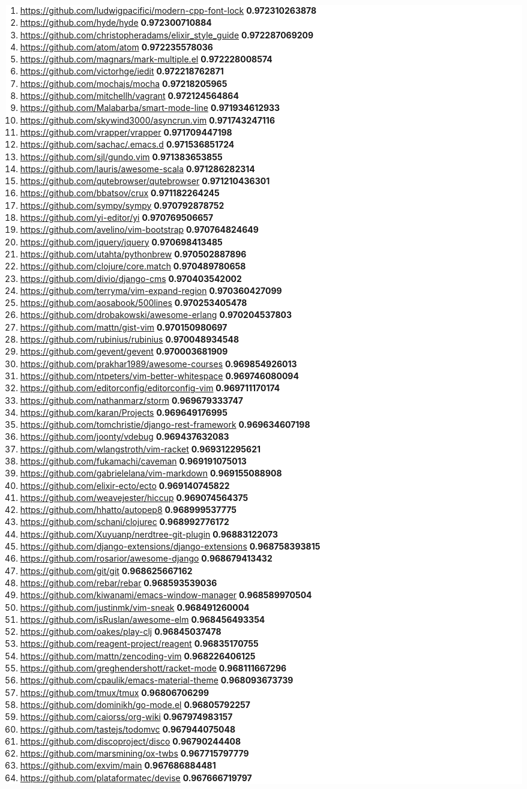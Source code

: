  1. https://github.com/ludwigpacifici/modern-cpp-font-lock **0.972310263878**
 1. https://github.com/hyde/hyde **0.972300710884**
 1. https://github.com/christopheradams/elixir_style_guide **0.972287069209**
 1. https://github.com/atom/atom **0.972235578036**
 1. https://github.com/magnars/mark-multiple.el **0.972228008574**
 1. https://github.com/victorhge/iedit **0.972218762871**
 1. https://github.com/mochajs/mocha **0.97218205965**
 1. https://github.com/mitchellh/vagrant **0.972124564864**
 1. https://github.com/Malabarba/smart-mode-line **0.971934612933**
 1. https://github.com/skywind3000/asyncrun.vim **0.971743247116**
 1. https://github.com/vrapper/vrapper **0.971709447198**
 1. https://github.com/sachac/.emacs.d **0.971536851724**
 1. https://github.com/sjl/gundo.vim **0.971383653855**
 1. https://github.com/lauris/awesome-scala **0.971286282314**
 1. https://github.com/qutebrowser/qutebrowser **0.971210436301**
 1. https://github.com/bbatsov/crux **0.971182264245**
 1. https://github.com/sympy/sympy **0.970792878752**
 1. https://github.com/yi-editor/yi **0.970769506657**
 1. https://github.com/avelino/vim-bootstrap **0.970764824649**
 1. https://github.com/jquery/jquery **0.970698413485**
 1. https://github.com/utahta/pythonbrew **0.970502887896**
 1. https://github.com/clojure/core.match **0.970489780658**
 1. https://github.com/divio/django-cms **0.970403542002**
 1. https://github.com/terryma/vim-expand-region **0.970360427099**
 1. https://github.com/aosabook/500lines **0.970253405478**
 1. https://github.com/drobakowski/awesome-erlang **0.970204537803**
 1. https://github.com/mattn/gist-vim **0.970150980697**
 1. https://github.com/rubinius/rubinius **0.970048934548**
 1. https://github.com/gevent/gevent **0.970003681909**
 1. https://github.com/prakhar1989/awesome-courses **0.969854926013**
 1. https://github.com/ntpeters/vim-better-whitespace **0.969746080094**
 1. https://github.com/editorconfig/editorconfig-vim **0.969711170174**
 1. https://github.com/nathanmarz/storm **0.969679333747**
 1. https://github.com/karan/Projects **0.969649176995**
 1. https://github.com/tomchristie/django-rest-framework **0.969634607198**
 1. https://github.com/joonty/vdebug **0.969437632083**
 1. https://github.com/wlangstroth/vim-racket **0.969312295621**
 1. https://github.com/fukamachi/caveman **0.969191075013**
 1. https://github.com/gabrielelana/vim-markdown **0.969155088908**
 1. https://github.com/elixir-ecto/ecto **0.969140745822**
 1. https://github.com/weavejester/hiccup **0.969074564375**
 1. https://github.com/hhatto/autopep8 **0.968999537775**
 1. https://github.com/schani/clojurec **0.968992776172**
 1. https://github.com/Xuyuanp/nerdtree-git-plugin **0.96883122073**
 1. https://github.com/django-extensions/django-extensions **0.968758393815**
 1. https://github.com/rosarior/awesome-django **0.968679413432**
 1. https://github.com/git/git **0.968625667162**
 1. https://github.com/rebar/rebar **0.968593539036**
 1. https://github.com/kiwanami/emacs-window-manager **0.968589970504**
 1. https://github.com/justinmk/vim-sneak **0.968491260004**
 1. https://github.com/isRuslan/awesome-elm **0.968456493354**
 1. https://github.com/oakes/play-clj **0.96845037478**
 1. https://github.com/reagent-project/reagent **0.96835170755**
 1. https://github.com/mattn/zencoding-vim **0.968226406125**
 1. https://github.com/greghendershott/racket-mode **0.968111667296**
 1. https://github.com/cpaulik/emacs-material-theme **0.968093673739**
 1. https://github.com/tmux/tmux **0.96806706299**
 1. https://github.com/dominikh/go-mode.el **0.96805792257**
 1. https://github.com/caiorss/org-wiki **0.967974983157**
 1. https://github.com/tastejs/todomvc **0.967944075048**
 1. https://github.com/discoproject/disco **0.96790244408**
 1. https://github.com/marsmining/ox-twbs **0.967715797779**
 1. https://github.com/exvim/main **0.967686884481**
 1. https://github.com/plataformatec/devise **0.967666719797**